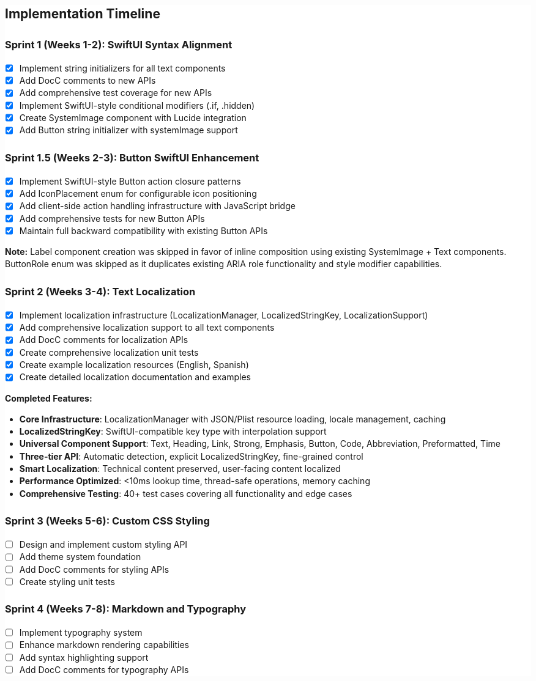 
## Implementation Timeline

### Sprint 1 (Weeks 1-2): SwiftUI Syntax Alignment
- [x] Implement string initializers for all text components
- [x] Add DocC comments to new APIs
- [x] Add comprehensive test coverage for new APIs
- [x] Implement SwiftUI-style conditional modifiers (.if, .hidden)
- [x] Create SystemImage component with Lucide integration
- [x] Add Button string initializer with systemImage support

### Sprint 1.5 (Weeks 2-3): Button SwiftUI Enhancement
- [x] Implement SwiftUI-style Button action closure patterns
- [x] Add IconPlacement enum for configurable icon positioning
- [x] Add client-side action handling infrastructure with JavaScript bridge
- [x] Add comprehensive tests for new Button APIs
- [x] Maintain full backward compatibility with existing Button APIs

**Note:** Label component creation was skipped in favor of inline composition using existing SystemImage + Text components. ButtonRole enum was skipped as it duplicates existing ARIA role functionality and style modifier capabilities.

### Sprint 2 (Weeks 3-4): Text Localization
- [x] Implement localization infrastructure (LocalizationManager, LocalizedStringKey, LocalizationSupport)
- [x] Add comprehensive localization support to all text components
- [x] Add DocC comments for localization APIs
- [x] Create comprehensive localization unit tests
- [x] Create example localization resources (English, Spanish)
- [x] Create detailed localization documentation and examples

**Completed Features:**
- **Core Infrastructure**: LocalizationManager with JSON/Plist resource loading, locale management, caching
- **LocalizedStringKey**: SwiftUI-compatible key type with interpolation support
- **Universal Component Support**: Text, Heading, Link, Strong, Emphasis, Button, Code, Abbreviation, Preformatted, Time
- **Three-tier API**: Automatic detection, explicit LocalizedStringKey, fine-grained control
- **Smart Localization**: Technical content preserved, user-facing content localized
- **Performance Optimized**: <10ms lookup time, thread-safe operations, memory caching
- **Comprehensive Testing**: 40+ test cases covering all functionality and edge cases

### Sprint 3 (Weeks 5-6): Custom CSS Styling
- [ ] Design and implement custom styling API
- [ ] Add theme system foundation
- [ ] Add DocC comments for styling APIs
- [ ] Create styling unit tests

### Sprint 4 (Weeks 7-8): Markdown and Typography
- [ ] Implement typography system
- [ ] Enhance markdown rendering capabilities
- [ ] Add syntax highlighting support
- [ ] Add DocC comments for typography APIs
